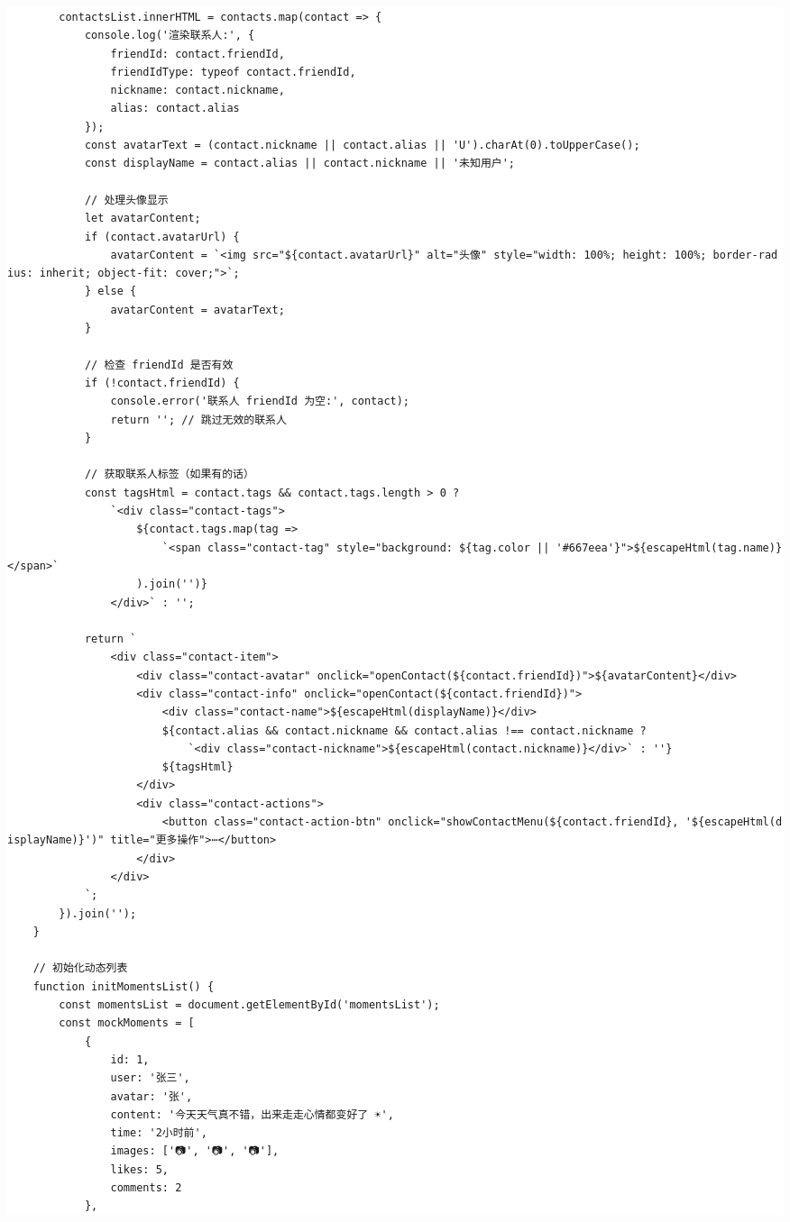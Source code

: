             contactsList.innerHTML = contacts.map(contact => {
                console.log('渲染联系人:', {
                    friendId: contact.friendId,
                    friendIdType: typeof contact.friendId,
                    nickname: contact.nickname,
                    alias: contact.alias
                });
                const avatarText = (contact.nickname || contact.alias || 'U').charAt(0).toUpperCase();
                const displayName = contact.alias || contact.nickname || '未知用户';
                
                // 处理头像显示
                let avatarContent;
                if (contact.avatarUrl) {
                    avatarContent = `<img src="${contact.avatarUrl}" alt="头像" style="width: 100%; height: 100%; border-radius: inherit; object-fit: cover;">`;
                } else {
                    avatarContent = avatarText;
                }
                
                // 检查 friendId 是否有效
                if (!contact.friendId) {
                    console.error('联系人 friendId 为空:', contact);
                    return ''; // 跳过无效的联系人
                }
                
                // 获取联系人标签（如果有的话）
                const tagsHtml = contact.tags && contact.tags.length > 0 ? 
                    `<div class="contact-tags">
                        ${contact.tags.map(tag => 
                            `<span class="contact-tag" style="background: ${tag.color || '#667eea'}">${escapeHtml(tag.name)}</span>`
                        ).join('')}
                    </div>` : '';
                
                return `
                    <div class="contact-item">
                        <div class="contact-avatar" onclick="openContact(${contact.friendId})">${avatarContent}</div>
                        <div class="contact-info" onclick="openContact(${contact.friendId})">
                            <div class="contact-name">${escapeHtml(displayName)}</div>
                            ${contact.alias && contact.nickname && contact.alias !== contact.nickname ? 
                                `<div class="contact-nickname">${escapeHtml(contact.nickname)}</div>` : ''}
                            ${tagsHtml}
                        </div>
                        <div class="contact-actions">
                            <button class="contact-action-btn" onclick="showContactMenu(${contact.friendId}, '${escapeHtml(displayName)}')" title="更多操作">⋯</button>
                        </div>
                    </div>
                `;
            }).join('');
        }
    
        // 初始化动态列表
        function initMomentsList() {
            const momentsList = document.getElementById('momentsList');
            const mockMoments = [
                {
                    id: 1,
                    user: '张三',
                    avatar: '张',
                    content: '今天天气真不错，出来走走心情都变好了 ☀️',
                    time: '2小时前',
                    images: ['📷', '📷', '📷'],
                    likes: 5,
                    comments: 2
                },